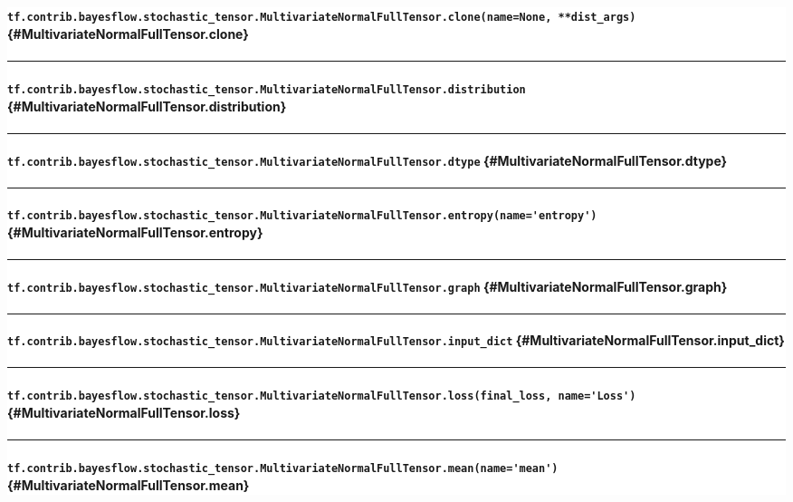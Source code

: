 #### `tf.contrib.bayesflow.stochastic_tensor.MultivariateNormalFullTensor.clone(name=None, **dist_args)` {#MultivariateNormalFullTensor.clone}




- - -

#### `tf.contrib.bayesflow.stochastic_tensor.MultivariateNormalFullTensor.distribution` {#MultivariateNormalFullTensor.distribution}




- - -

#### `tf.contrib.bayesflow.stochastic_tensor.MultivariateNormalFullTensor.dtype` {#MultivariateNormalFullTensor.dtype}




- - -

#### `tf.contrib.bayesflow.stochastic_tensor.MultivariateNormalFullTensor.entropy(name='entropy')` {#MultivariateNormalFullTensor.entropy}




- - -

#### `tf.contrib.bayesflow.stochastic_tensor.MultivariateNormalFullTensor.graph` {#MultivariateNormalFullTensor.graph}




- - -

#### `tf.contrib.bayesflow.stochastic_tensor.MultivariateNormalFullTensor.input_dict` {#MultivariateNormalFullTensor.input_dict}




- - -

#### `tf.contrib.bayesflow.stochastic_tensor.MultivariateNormalFullTensor.loss(final_loss, name='Loss')` {#MultivariateNormalFullTensor.loss}




- - -

#### `tf.contrib.bayesflow.stochastic_tensor.MultivariateNormalFullTensor.mean(name='mean')` {#MultivariateNormalFullTensor.mean}
